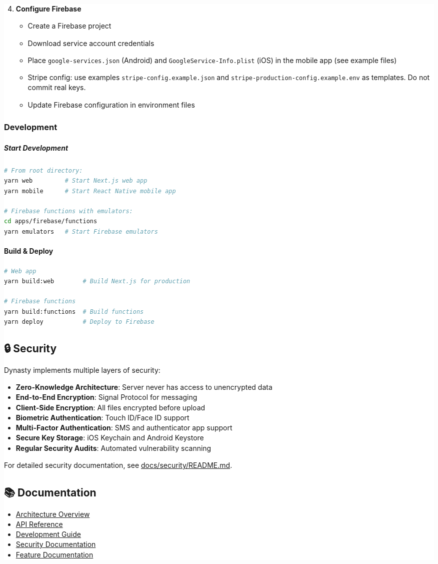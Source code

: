4. **Configure Firebase**
   - Create a Firebase project
   - Download service account credentials
   - Place `google-services.json` (Android) and `GoogleService-Info.plist` (iOS) in the mobile app (see example files)
   
   - Stripe config: use examples `stripe-config.example.json` and `stripe-production-config.example.env` as templates. Do not commit real keys.
   - Update Firebase configuration in environment files

### Development

##### Start Development

```bash
# From root directory:
yarn web         # Start Next.js web app
yarn mobile      # Start React Native mobile app

# Firebase functions with emulators:
cd apps/firebase/functions
yarn emulators   # Start Firebase emulators
```

#### Build & Deploy

```bash
# Web app
yarn build:web        # Build Next.js for production

# Firebase functions
yarn build:functions  # Build functions
yarn deploy           # Deploy to Firebase
```

## 🔒 Security

Dynasty implements multiple layers of security:

- **Zero-Knowledge Architecture**: Server never has access to unencrypted data
- **End-to-End Encryption**: Signal Protocol for messaging
- **Client-Side Encryption**: All files encrypted before upload
- **Biometric Authentication**: Touch ID/Face ID support
- **Multi-Factor Authentication**: SMS and authenticator app support
- **Secure Key Storage**: iOS Keychain and Android Keystore
- **Regular Security Audits**: Automated vulnerability scanning

For detailed security documentation, see [docs/security/README.md](./docs/security/README.md).

## 📚 Documentation

- [Architecture Overview](./docs/architecture/README.md)
- [API Reference](./docs/api-reference/README.md)
- [Development Guide](./docs/guides/getting-started.md)
- [Security Documentation](./docs/security/README.md)
- [Feature Documentation](./docs/features/)
